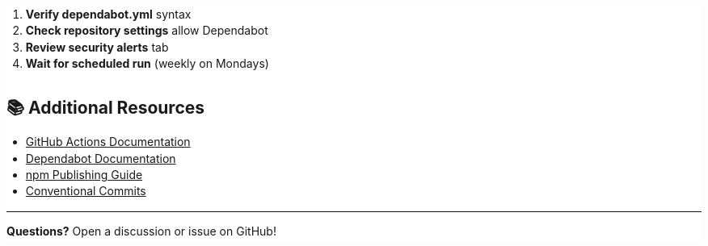 1. **Verify dependabot.yml** syntax
2. **Check repository settings** allow Dependabot
3. **Review security alerts** tab
4. **Wait for scheduled run** (weekly on Mondays)

## 📚 Additional Resources

- [GitHub Actions Documentation](https://docs.github.com/en/actions)
- [Dependabot Documentation](https://docs.github.com/en/code-security/dependabot)
- [npm Publishing Guide](https://docs.npmjs.com/packages-and-modules/contributing-packages-to-the-registry)
- [Conventional Commits](https://www.conventionalcommits.org/)

---

**Questions?** Open a discussion or issue on GitHub!
